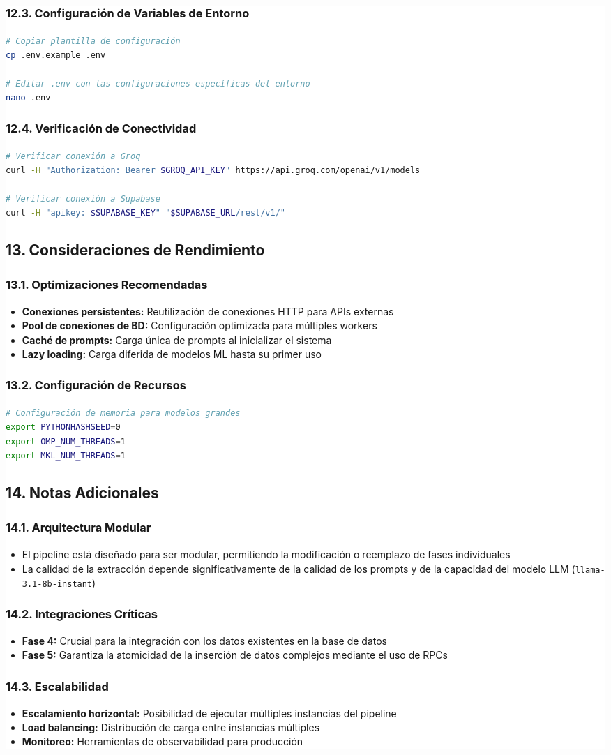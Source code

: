 ### 12.3. Configuración de Variables de Entorno
```bash
# Copiar plantilla de configuración
cp .env.example .env

# Editar .env con las configuraciones específicas del entorno
nano .env
```

### 12.4. Verificación de Conectividad
```bash
# Verificar conexión a Groq
curl -H "Authorization: Bearer $GROQ_API_KEY" https://api.groq.com/openai/v1/models

# Verificar conexión a Supabase
curl -H "apikey: $SUPABASE_KEY" "$SUPABASE_URL/rest/v1/"
```

## 13. Consideraciones de Rendimiento

### 13.1. Optimizaciones Recomendadas
- **Conexiones persistentes:** Reutilización de conexiones HTTP para APIs externas
- **Pool de conexiones de BD:** Configuración optimizada para múltiples workers
- **Caché de prompts:** Carga única de prompts al inicializar el sistema
- **Lazy loading:** Carga diferida de modelos ML hasta su primer uso

### 13.2. Configuración de Recursos
```bash
# Configuración de memoria para modelos grandes
export PYTHONHASHSEED=0
export OMP_NUM_THREADS=1
export MKL_NUM_THREADS=1
```

## 14. Notas Adicionales

### 14.1. Arquitectura Modular
- El pipeline está diseñado para ser modular, permitiendo la modificación o reemplazo de fases individuales
- La calidad de la extracción depende significativamente de la calidad de los prompts y de la capacidad del modelo LLM (`llama-3.1-8b-instant`)

### 14.2. Integraciones Críticas
- **Fase 4:** Crucial para la integración con los datos existentes en la base de datos
- **Fase 5:** Garantiza la atomicidad de la inserción de datos complejos mediante el uso de RPCs

### 14.3. Escalabilidad
- **Escalamiento horizontal:** Posibilidad de ejecutar múltiples instancias del pipeline
- **Load balancing:** Distribución de carga entre instancias múltiples
- **Monitoreo:** Herramientas de observabilidad para producción
